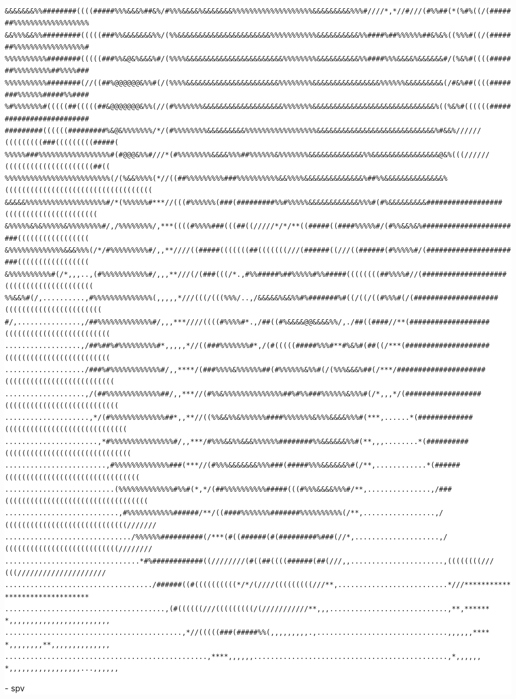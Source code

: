 ```%##(/*,,,,,,,*,,**//((####%%%#((##%##########(////////*,,..,,,****/(((///////********/////(/(#%&&&%&%((//(((((((((//////////////////////////
&&&&&&&%%########((((#####%%%&&&%##&%/#%%%&&&&%&&&&&&&%%%%%%%%%%%%%%%%%%%&&&&&&&&&%%%#////*,*//#///(#%%##(*(%#%((/(#######%%%%%%%%%%%%%%%%%%
&&%%%&&%%#########(((((###%%&&&&&&&%%/(%%&&&&&&&&&&&&&&&&&&&&&&%%%%%%%%%%%&&&&&&&&&&%%####%##%%%%%%##&%&%((%%%#((/(#######%%%%%%%%%%%%%%%%%#
%%%%%%%%%%########(((((###%%&@&%&&&%#/(%%%%&&&&&&&&&&&&&&&&&&&&&&&%%%%%%%%&&&&&&&&&&%%####%%%&&&&%&&&&&&#/(%&%#((((#######%%%%%%%%%##%%%%###
%%%%%%%%%%########(//((##%@@@@@@&%%#(/(%%%%&&&&&&&&&&&&&&&&&&&&&&%%%%%%%%&&&&&&&&&&&&&&&&%%%%%%&&&&&&&&&(/#&%##((((########%%%%%%#####%%####
%#%%%%%%%#(((((##(((((##&@@@@@@@&%%(//(#%%%%%%%&&&&&&&&&&&&&&&&&&&%%%%%%%&&&&&&&&&&&&&&&&&&&&&&&&&&&&&%((%&%#((((((#########################
#########((((((#########%&@&%%%%%%%/*/(#%%%%%%%%&&&&&&&&&%%%%%%%%%%%%%%%%%&&&&&&&&&&&&&&&&&&&&&&&&&&&&%#&&%//////(((((((((###(((((((((#####(
%%%%%###%%%%%%%%%%%%%%%%%#(#@@@&%%#///*(#%%%%%%%%&&&&%%%##%%%%%%&%%%%%%%&&&&&&&&&&&&&%%&&&&&&&&&&&&&&&&@&%(((//////(((((((((((((((((((((##((
%%%%%%%%%%%%%%%%%%%%%%%%%(/(%&&%%%%(*//((##%%%%%%%%%###%%%%%%%%%%&&%%%%&&&&&&&&&&&&&&%##%%&&&&&&&&&&&&&&%(((((((((((((((((((((((((((((((((((
&&&&&%%%%%%%%%%%%%%%%%%%#/*(%%%%%%#***//(((#%%%%%%(###(#########%%#%%%%%&&&&&&&&&&&&%%%#(#%&&&&&&&&&##################((((((((((((((((((((((
&%%%%%&%&%%%%%&%%%%%%%%#/,/%%%%%%%%/,***((((#%%%%###(((##((/////*/*/**((#####((####%%%%%#/(#%%&&%&%########################(((((((((((((((((
&%%%%%%%%%%%%%&&&%%%(/*/#%%%%%%%%%#/,,**////((#####(((((((##(((((((///(######((///((######(#%%%%%#/(#######################(((((((((((((((((
&%%%%%%%%%%#(/*,,,..,(#%%%%%%%%%%%#/,,,**///(/(###(((/*.,#%%#####%##%%%%%#%%#####((((((((##%%%%#//(####################(((((((((((((((((((((
%%&&%#(/,..........,#%%%%%%%%%%%%%%(,,,,,*///(((/(((%%%/..,/&&&&&%&&%%#%#######%#((/((/((#%%%#(/(####################(((((((((((((((((((((((
#/,...............,/##%%%%%%%%%%%%%#/,,,***////((((#%%%%#*.,/##((#%&&&&@@&&&&%%/,./##((####//**(###################(((((((((((((((((((((((((
..................,/##%##%#%%%%%%%%%#*,,,,,*//((###%%%%%%%#*,/(#(((((#####%%%#**#%&%#(##((/***(####################(((((((((((((((((((((((((
.................../###%#%%%%%%%%%%%%#/,,****/(###%%%%&%%%%%%##(#%%%%%%&%%#(/(%%%&&&%##(/***/#####################((((((((((((((((((((((((((
...................,/(##%%%%%%%%%%%%%##/,,***//(#%%&%%%%%%%%%%%%%%##%#%%###%%%%%%&%%%#(/*,,,*/(##################(((((((((((((((((((((((((((
....................,*/(#%%%%%%%%%%%%%##*,,**//((%%&&%%&%%%%%%####%%%%%%%&%%%&&&&%%%#(***,......*(#############(((((((((((((((((((((((((((((
......................,*#%%%%%%%%%%%%%%%#/,,***/#%%%&&%%&&&%%%%%%########%%&&&&&&%%#(**,,,........*(##########((((((((((((((((((((((((((((((
........................,#%%%%%%%%%%%%%###(***//(#%%%&&&&&&&%%%###(#####%%%&&&&&&%#(/**,............*(######((((((((((((((((((((((((((((((((
..........................(%%%%%%%%%%%%%#%%#(*,*/(##%%%%%%%%%%#####(((#%%%&&&&%%%#/**,...............,/###((((((((((((((((((((((((((((((((((
...........................,#%%%%%%%%%%%######/**/((####%%%%%%%#######%%%%%%%%%%(/**,.................,/(((((((((((((((((((((((((((((///////
............................../%%%%%%##########(/***(#((######(#(#########%###(//*,....................,/(((((((((((((((((((((((((((////////
................................*#%############((////////(#((##((((######(##(///,,......................,((((((((///(((/////////////////////
.................................../######((#((((((((((*/*/(////(((((((((///**,..........................*///*******************************
......................................,(#((((((///(((((((((/(///////////**,,,............................,**,*******,,,,,,,,,,,,,,,,,,,,,,,,
..........................................,*//(((((###(#####%%(,,,,,,,,,.,...............................,,,,,,*****,,,,,,,,**,,,,,,,,,,,,,,
................................................,****,,,,,,..............................................,*,,,,,,*,,,,,,,,,,,,,,,,,...,,,,,,
```

\- spv
